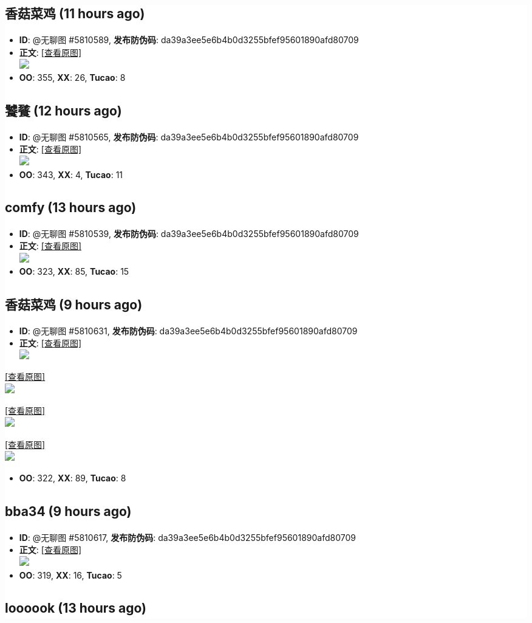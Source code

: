 ## 香菇菜鸡 (11 hours ago) 

- **ID**: @无聊图 #5810589, **发布防伪码**: da39a3ee5e6b4b0d3255bfef95601890afd80709
- **正文**: [[查看原图]](//img.toto.im/large/005xuc6Tgy1hwfqmemxywj30hs0zoabt.jpg)  
![](https://img.toto.im/mw600/005xuc6Tgy1hwfqmemxywj30hs0zoabt.jpg)
- **OO**: 355, **XX**: 26, **Tucao**: 8

## 饕餮 (12 hours ago) 

- **ID**: @无聊图 #5810565, **发布防伪码**: da39a3ee5e6b4b0d3255bfef95601890afd80709
- **正文**: [[查看原图]](//img.toto.im/large/00814FKVgy1hwgqwmj7phg30cs0mokjy.gif)  
![](https://img.toto.im/large/00814FKVgy1hwgqwmj7phg30cs0mokjy.gif)
- **OO**: 343, **XX**: 4, **Tucao**: 11

## comfy (13 hours ago) 

- **ID**: @无聊图 #5810539, **发布防伪码**: da39a3ee5e6b4b0d3255bfef95601890afd80709
- **正文**: [[查看原图]](//img.toto.im/large/c50f0053ly1hw5o1wpld7j20xo0zedrn.jpg)  
![](https://img.toto.im/mw600/c50f0053ly1hw5o1wpld7j20xo0zedrn.jpg)
- **OO**: 323, **XX**: 85, **Tucao**: 15

## 香菇菜鸡 (9 hours ago) 

- **ID**: @无聊图 #5810631, **发布防伪码**: da39a3ee5e6b4b0d3255bfef95601890afd80709
- **正文**: [[查看原图]](//img.toto.im/large/008AwnSngy1hwfwec9aenj30wi0od7ac.jpg)  
![](https://img.toto.im/mw600/008AwnSngy1hwfwec9aenj30wi0od7ac.jpg)  

[[查看原图]](//img.toto.im/large/008AwnSngy1hwfwezsdo4j30wi17aanj.jpg)  
![](https://img.toto.im/mw600/008AwnSngy1hwfwezsdo4j30wi17aanj.jpg)  

[[查看原图]](//img.toto.im/large/008AwnSngy1hwfwf0hfm9j30wc1744c9.jpg)  
![](https://img.toto.im/mw600/008AwnSngy1hwfwf0hfm9j30wc1744c9.jpg)  

[[查看原图]](//img.toto.im/large/008AwnSngy1hwfwf1kg68j30w9170du6.jpg)  
![](https://img.toto.im/mw600/008AwnSngy1hwfwf1kg68j30w9170du6.jpg)
- **OO**: 322, **XX**: 89, **Tucao**: 8

## bba34 (9 hours ago) 

- **ID**: @无聊图 #5810617, **发布防伪码**: da39a3ee5e6b4b0d3255bfef95601890afd80709
- **正文**: [[查看原图]](//img.toto.im/large/9f0b0dd5ly1hwgw5je7p6j20xh0xtwi1.jpg)  
![](https://img.toto.im/mw600/9f0b0dd5ly1hwgw5je7p6j20xh0xtwi1.jpg)
- **OO**: 319, **XX**: 16, **Tucao**: 5

## loooook (13 hours ago) 
